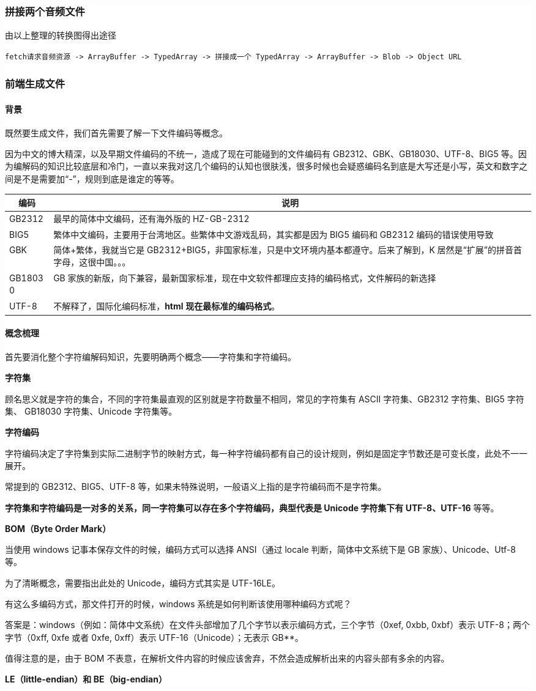 ### 拼接两个音频文件

由以上整理的转换图得出途径

```
fetch请求音频资源 -> ArrayBuffer -> TypedArray -> 拼接成一个 TypedArray -> ArrayBuffer -> Blob -> Object URL
```

### 前端生成文件

#### 背景

既然要生成文件，我们首先需要了解一下文件编码等概念。

因为中文的博大精深，以及早期文件编码的不统一，造成了现在可能碰到的文件编码有 GB2312、GBK、GB18030、UTF-8、BIG5 等。因为编解码的知识比较底层和冷门，一直以来我对这几个编码的认知也很肤浅，很多时候也会疑惑编码名到底是大写还是小写，英文和数字之间是不是需要加“-”，规则到底是谁定的等等。

| 编码 | 说明 |
| --- | --- |
| GB2312 | 最早的简体中文编码，还有海外版的 HZ-GB-2312 |
| BIG5 | 繁体中文编码，主要用于台湾地区。些繁体中文游戏乱码，其实都是因为 BIG5 编码和 GB2312 编码的错误使用导致 |
| GBK | 简体+繁体，我就当它是 GB2312+BIG5，非国家标准，只是中文环境内基本都遵守。后来了解到，K 居然是“扩展”的拼音首字母，这很中国。。。 |
| GB18030 | GB 家族的新版，向下兼容，最新国家标准，现在中文软件都理应支持的编码格式，文件解码的新选择 |
| UTF-8 | 不解释了，国际化编码标准，**html 现在最标准的编码格式**。 |

#### 概念梳理

首先要消化整个字符编解码知识，先要明确两个概念——字符集和字符编码。

**字符集**

顾名思义就是字符的集合，不同的字符集最直观的区别就是字符数量不相同，常见的字符集有 ASCII 字符集、GB2312 字符集、BIG5 字符集、 GB18030 字符集、Unicode 字符集等。

**字符编码**

字符编码决定了字符集到实际二进制字节的映射方式，每一种字符编码都有自己的设计规则，例如是固定字节数还是可变长度，此处不一一展开。

常提到的 GB2312、BIG5、UTF-8 等，如果未特殊说明，一般语义上指的是字符编码而不是字符集。

**字符集和字符编码是一对多的关系，同一字符集可以存在多个字符编码，典型代表是 Unicode 字符集下有 UTF-8、UTF-16** 等等。

**BOM（Byte Order Mark）**

当使用 windows 记事本保存文件的时候，编码方式可以选择 ANSI（通过 locale 判断，简体中文系统下是 GB 家族）、Unicode、Utf-8 等。

为了清晰概念，需要指出此处的 Unicode，编码方式其实是 UTF-16LE。

有这么多编码方式，那文件打开的时候，windows 系统是如何判断该使用哪种编码方式呢？

答案是：windows（例如：简体中文系统）在文件头部增加了几个字节以表示编码方式，三个字节（0xef, 0xbb, 0xbf）表示 UTF-8；两个字节（0xff, 0xfe 或者 0xfe, 0xff）表示 UTF-16（Unicode）；无表示 GB\*\*。

值得注意的是，由于 BOM 不表意，在解析文件内容的时候应该舍弃，不然会造成解析出来的内容头部有多余的内容。

**LE（little-endian）和 BE（big-endian）**
